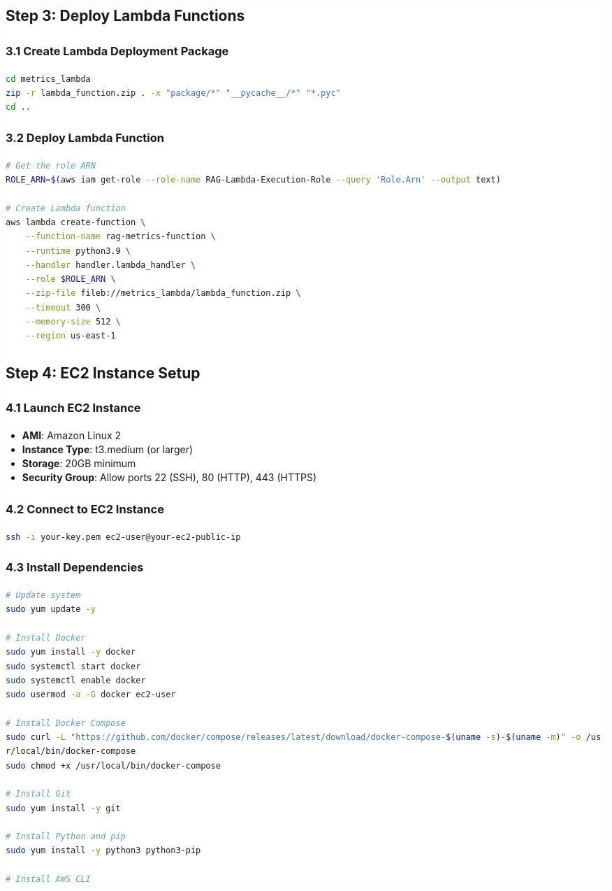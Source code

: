 ## Step 3: Deploy Lambda Functions

### 3.1 Create Lambda Deployment Package
```bash
cd metrics_lambda
zip -r lambda_function.zip . -x "package/*" "__pycache__/*" "*.pyc"
cd ..
```

### 3.2 Deploy Lambda Function
```bash
# Get the role ARN
ROLE_ARN=$(aws iam get-role --role-name RAG-Lambda-Execution-Role --query 'Role.Arn' --output text)

# Create Lambda function
aws lambda create-function \
    --function-name rag-metrics-function \
    --runtime python3.9 \
    --handler handler.lambda_handler \
    --role $ROLE_ARN \
    --zip-file fileb://metrics_lambda/lambda_function.zip \
    --timeout 300 \
    --memory-size 512 \
    --region us-east-1
```

## Step 4: EC2 Instance Setup

### 4.1 Launch EC2 Instance
- **AMI**: Amazon Linux 2
- **Instance Type**: t3.medium (or larger)
- **Storage**: 20GB minimum
- **Security Group**: Allow ports 22 (SSH), 80 (HTTP), 443 (HTTPS)

### 4.2 Connect to EC2 Instance
```bash
ssh -i your-key.pem ec2-user@your-ec2-public-ip
```

### 4.3 Install Dependencies
```bash
# Update system
sudo yum update -y

# Install Docker
sudo yum install -y docker
sudo systemctl start docker
sudo systemctl enable docker
sudo usermod -a -G docker ec2-user

# Install Docker Compose
sudo curl -L "https://github.com/docker/compose/releases/latest/download/docker-compose-$(uname -s)-$(uname -m)" -o /usr/local/bin/docker-compose
sudo chmod +x /usr/local/bin/docker-compose

# Install Git
sudo yum install -y git

# Install Python and pip
sudo yum install -y python3 python3-pip

# Install AWS CLI
```